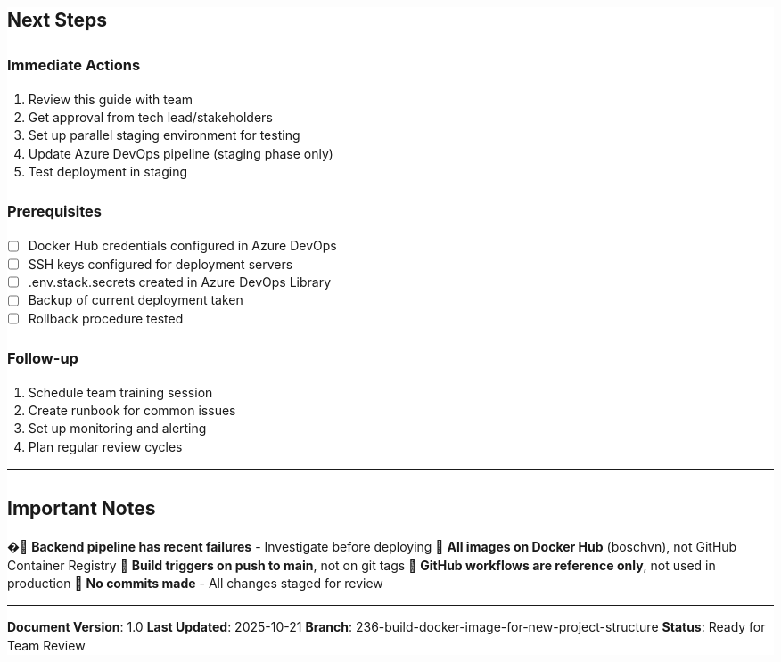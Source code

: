 
## Next Steps

### Immediate Actions
1. Review this guide with team
2. Get approval from tech lead/stakeholders
3. Set up parallel staging environment for testing
4. Update Azure DevOps pipeline (staging phase only)
5. Test deployment in staging

### Prerequisites
- [ ] Docker Hub credentials configured in Azure DevOps
- [ ] SSH keys configured for deployment servers
- [ ] .env.stack.secrets created in Azure DevOps Library
- [ ] Backup of current deployment taken
- [ ] Rollback procedure tested

### Follow-up
1. Schedule team training session
2. Create runbook for common issues
3. Set up monitoring and alerting
4. Plan regular review cycles

---

## Important Notes

� **Backend pipeline has recent failures** - Investigate before deploying
 **All images on Docker Hub** (boschvn), not GitHub Container Registry
 **Build triggers on push to main**, not on git tags
 **GitHub workflows are reference only**, not used in production
 **No commits made** - All changes staged for review

---

**Document Version**: 1.0
**Last Updated**: 2025-10-21
**Branch**: 236-build-docker-image-for-new-project-structure
**Status**: Ready for Team Review
